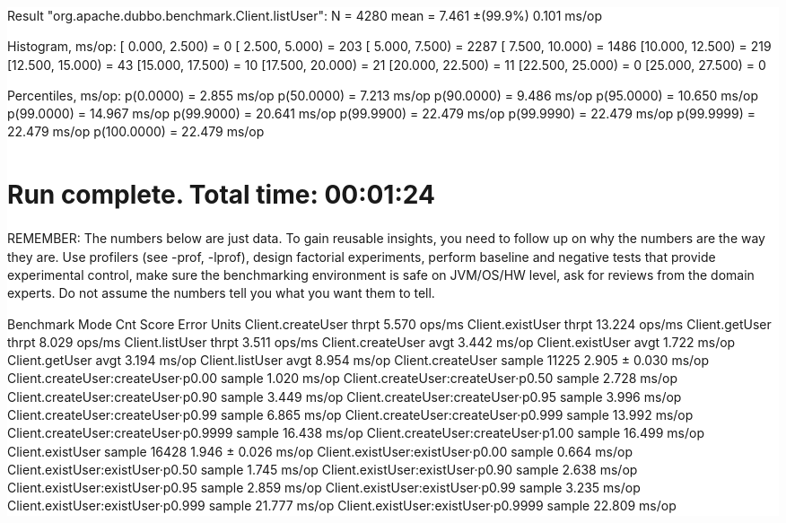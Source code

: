 

Result "org.apache.dubbo.benchmark.Client.listUser":
  N = 4280
  mean =      7.461 ±(99.9%) 0.101 ms/op

  Histogram, ms/op:
    [ 0.000,  2.500) = 0 
    [ 2.500,  5.000) = 203 
    [ 5.000,  7.500) = 2287 
    [ 7.500, 10.000) = 1486 
    [10.000, 12.500) = 219 
    [12.500, 15.000) = 43 
    [15.000, 17.500) = 10 
    [17.500, 20.000) = 21 
    [20.000, 22.500) = 11 
    [22.500, 25.000) = 0 
    [25.000, 27.500) = 0 

  Percentiles, ms/op:
      p(0.0000) =      2.855 ms/op
     p(50.0000) =      7.213 ms/op
     p(90.0000) =      9.486 ms/op
     p(95.0000) =     10.650 ms/op
     p(99.0000) =     14.967 ms/op
     p(99.9000) =     20.641 ms/op
     p(99.9900) =     22.479 ms/op
     p(99.9990) =     22.479 ms/op
     p(99.9999) =     22.479 ms/op
    p(100.0000) =     22.479 ms/op


# Run complete. Total time: 00:01:24

REMEMBER: The numbers below are just data. To gain reusable insights, you need to follow up on
why the numbers are the way they are. Use profilers (see -prof, -lprof), design factorial
experiments, perform baseline and negative tests that provide experimental control, make sure
the benchmarking environment is safe on JVM/OS/HW level, ask for reviews from the domain experts.
Do not assume the numbers tell you what you want them to tell.

Benchmark                               Mode    Cnt   Score   Error   Units
Client.createUser                      thrpt          5.570          ops/ms
Client.existUser                       thrpt         13.224          ops/ms
Client.getUser                         thrpt          8.029          ops/ms
Client.listUser                        thrpt          3.511          ops/ms
Client.createUser                       avgt          3.442           ms/op
Client.existUser                        avgt          1.722           ms/op
Client.getUser                          avgt          3.194           ms/op
Client.listUser                         avgt          8.954           ms/op
Client.createUser                     sample  11225   2.905 ± 0.030   ms/op
Client.createUser:createUser·p0.00    sample          1.020           ms/op
Client.createUser:createUser·p0.50    sample          2.728           ms/op
Client.createUser:createUser·p0.90    sample          3.449           ms/op
Client.createUser:createUser·p0.95    sample          3.996           ms/op
Client.createUser:createUser·p0.99    sample          6.865           ms/op
Client.createUser:createUser·p0.999   sample         13.992           ms/op
Client.createUser:createUser·p0.9999  sample         16.438           ms/op
Client.createUser:createUser·p1.00    sample         16.499           ms/op
Client.existUser                      sample  16428   1.946 ± 0.026   ms/op
Client.existUser:existUser·p0.00      sample          0.664           ms/op
Client.existUser:existUser·p0.50      sample          1.745           ms/op
Client.existUser:existUser·p0.90      sample          2.638           ms/op
Client.existUser:existUser·p0.95      sample          2.859           ms/op
Client.existUser:existUser·p0.99      sample          3.235           ms/op
Client.existUser:existUser·p0.999     sample         21.777           ms/op
Client.existUser:existUser·p0.9999    sample         22.809           ms/op